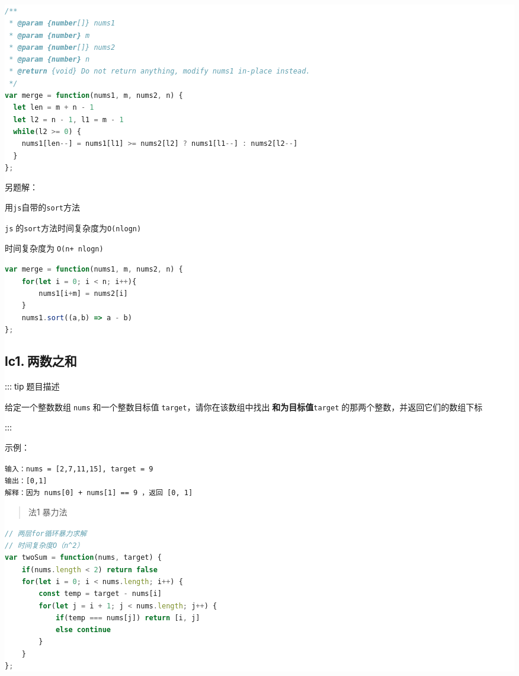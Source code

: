 ```javascript
/**
 * @param {number[]} nums1
 * @param {number} m
 * @param {number[]} nums2
 * @param {number} n
 * @return {void} Do not return anything, modify nums1 in-place instead.
 */
var merge = function(nums1, m, nums2, n) {
  let len = m + n - 1
  let l2 = n - 1, l1 = m - 1
  while(l2 >= 0) {
    nums1[len--] = nums1[l1] >= nums2[l2] ? nums1[l1--] : nums2[l2--]
  }
};
```

另题解：

用`js`自带的`sort`方法



`js` 的`sort`方法时间复杂度为`O(nlogn)`

时间复杂度为 `O(n+ nlogn)`



```javascript
var merge = function(nums1, m, nums2, n) {
    for(let i = 0; i < n; i++){ 
        nums1[i+m] = nums2[i] 
    } 
    nums1.sort((a,b) => a - b)
};
```

## lc1. 两数之和<Badge text="简单" vertical="top"/>



::: tip 题目描述

给定一个整数数组 `nums` 和一个整数目标值 `target`，请你在该数组中找出 **和为目标值**`target` 的那两个整数，并返回它们的数组下标

:::

示例：

```plain
输入：nums = [2,7,11,15], target = 9
输出：[0,1]
解释：因为 nums[0] + nums[1] == 9 ，返回 [0, 1]
```

> 法1 暴力法

```javascript
// 两层for循环暴力求解
// 时间复杂度O（n^2）
var twoSum = function(nums, target) {
    if(nums.length < 2) return false
    for(let i = 0; i < nums.length; i++) {
        const temp = target - nums[i]
        for(let j = i + 1; j < nums.length; j++) {
            if(temp === nums[j]) return [i, j]
            else continue
        }
    }
};
```
